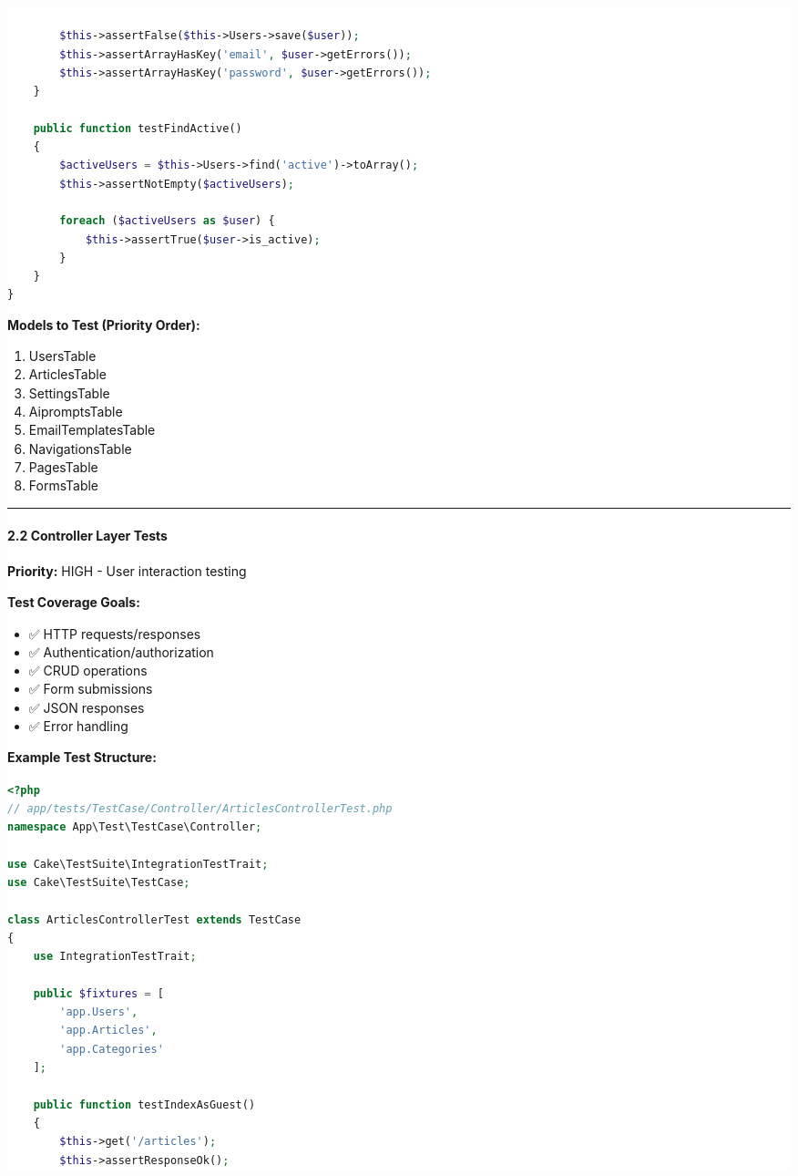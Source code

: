 ```php
        
        $this->assertFalse($this->Users->save($user));
        $this->assertArrayHasKey('email', $user->getErrors());
        $this->assertArrayHasKey('password', $user->getErrors());
    }

    public function testFindActive()
    {
        $activeUsers = $this->Users->find('active')->toArray();
        $this->assertNotEmpty($activeUsers);
        
        foreach ($activeUsers as $user) {
            $this->assertTrue($user->is_active);
        }
    }
}
```

**Models to Test (Priority Order):**
1. UsersTable
2. ArticlesTable
3. SettingsTable
4. AipromptsTable
5. EmailTemplatesTable
6. NavigationsTable
7. PagesTable
8. FormsTable

---

#### 2.2 Controller Layer Tests

**Priority:** HIGH - User interaction testing

**Test Coverage Goals:**
- ✅ HTTP requests/responses
- ✅ Authentication/authorization
- ✅ CRUD operations
- ✅ Form submissions
- ✅ JSON responses
- ✅ Error handling

**Example Test Structure:**

```php
<?php
// app/tests/TestCase/Controller/ArticlesControllerTest.php
namespace App\Test\TestCase\Controller;

use Cake\TestSuite\IntegrationTestTrait;
use Cake\TestSuite\TestCase;

class ArticlesControllerTest extends TestCase
{
    use IntegrationTestTrait;

    public $fixtures = [
        'app.Users',
        'app.Articles',
        'app.Categories'
    ];

    public function testIndexAsGuest()
    {
        $this->get('/articles');
        $this->assertResponseOk();
```